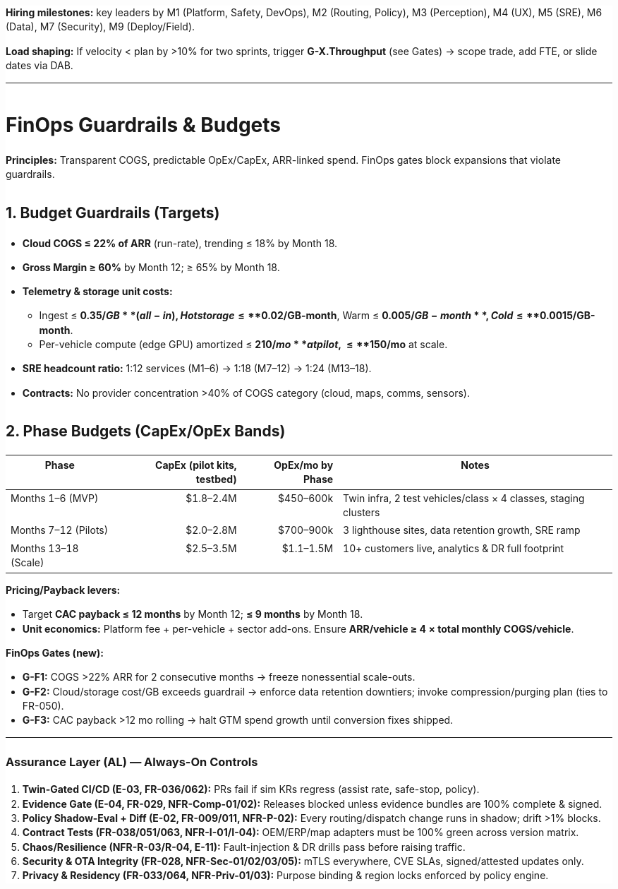 **Hiring milestones:** key leaders by M1 (Platform, Safety, DevOps), M2 (Routing, Policy), M3 (Perception), M4 (UX), M5 (SRE), M6 (Data), M7 (Security), M9 (Deploy/Field).

**Load shaping:** If velocity < plan by >10% for two sprints, trigger **G-X.Throughput** (see Gates) → scope trade, add FTE, or slide dates via DAB.

---

# FinOps Guardrails & Budgets

**Principles:** Transparent COGS, predictable OpEx/CapEx, ARR-linked spend. FinOps gates block expansions that violate guardrails.

## 1. Budget Guardrails (Targets)

* **Cloud COGS ≤ 22% of ARR** (run-rate), trending ≤ 18% by Month 18.
* **Gross Margin ≥ 60%** by Month 12; ≥ 65% by Month 18.
* **Telemetry & storage unit costs:**

  * Ingest ≤ **$0.35/GB** (all-in), Hot storage ≤ **$0.02/GB-month**, Warm ≤ **$0.005/GB-month**, Cold ≤ **$0.0015/GB-month**.
  * Per-vehicle compute (edge GPU) amortized ≤ **$210/mo** at pilot, ≤ **$150/mo** at scale.
* **SRE headcount ratio:** 1:12 services (M1–6) → 1:18 (M7–12) → 1:24 (M13–18).
* **Contracts:** No provider concentration >40% of COGS category (cloud, maps, comms, sensors).

## 2. Phase Budgets (CapEx/OpEx Bands)

| Phase                | CapEx (pilot kits, testbed) | OpEx/mo by Phase | Notes                                                           |
| -------------------- | --------------------------: | ---------------: | --------------------------------------------------------------- |
| Months 1–6 (MVP)     |                   $1.8–2.4M |        $450–600k | Twin infra, 2 test vehicles/class × 4 classes, staging clusters |
| Months 7–12 (Pilots) |                   $2.0–2.8M |        $700–900k | 3 lighthouse sites, data retention growth, SRE ramp             |
| Months 13–18 (Scale) |                   $2.5–3.5M |        $1.1–1.5M | 10+ customers live, analytics & DR full footprint               |

**Pricing/Payback levers:**

* Target **CAC payback ≤ 12 months** by Month 12; **≤ 9 months** by Month 18.
* **Unit economics:** Platform fee + per-vehicle + sector add-ons. Ensure **ARR/vehicle ≥ 4 × total monthly COGS/vehicle**.

**FinOps Gates (new):**

* **G-F1:** COGS >22% ARR for 2 consecutive months → freeze nonessential scale-outs.
* **G-F2:** Cloud/storage cost/GB exceeds guardrail → enforce data retention downtiers; invoke compression/purging plan (ties to FR-050).
* **G-F3:** CAC payback >12 mo rolling → halt GTM spend growth until conversion fixes shipped.

---
### Assurance Layer (AL) — Always-On Controls

1. **Twin-Gated CI/CD (E-03, FR-036/062):** PRs fail if sim KRs regress (assist rate, safe-stop, policy).
2. **Evidence Gate (E-04, FR-029, NFR-Comp-01/02):** Releases blocked unless evidence bundles are 100% complete & signed.
3. **Policy Shadow-Eval + Diff (E-02, FR-009/011, NFR-P-02):** Every routing/dispatch change runs in shadow; drift >1% blocks.
4. **Contract Tests (FR-038/051/063, NFR-I-01/I-04):** OEM/ERP/map adapters must be 100% green across version matrix.
5. **Chaos/Resilience (NFR-R-03/R-04, E-11):** Fault-injection & DR drills pass before raising traffic.
6. **Security & OTA Integrity (FR-028, NFR-Sec-01/02/03/05):** mTLS everywhere, CVE SLAs, signed/attested updates only.
7. **Privacy & Residency (FR-033/064, NFR-Priv-01/03):** Purpose binding & region locks enforced by policy engine.